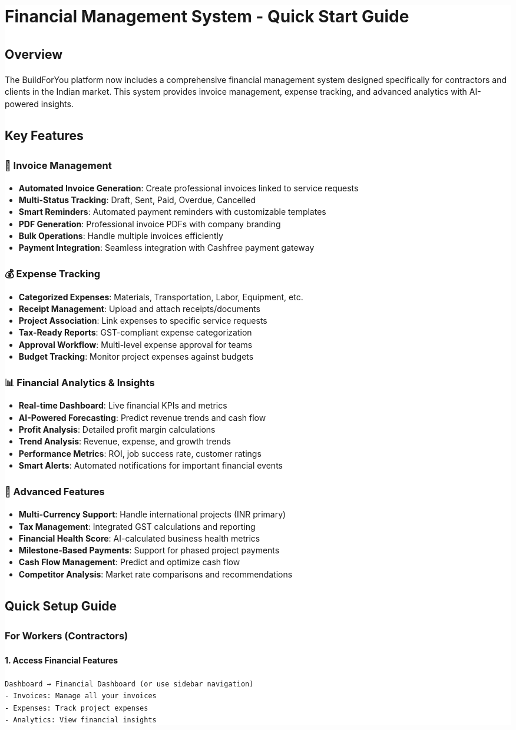 # Financial Management System - Quick Start Guide

## Overview
The BuildForYou platform now includes a comprehensive financial management system designed specifically for contractors and clients in the Indian market. This system provides invoice management, expense tracking, and advanced analytics with AI-powered insights.

## Key Features

### 🧾 Invoice Management
- **Automated Invoice Generation**: Create professional invoices linked to service requests
- **Multi-Status Tracking**: Draft, Sent, Paid, Overdue, Cancelled
- **Smart Reminders**: Automated payment reminders with customizable templates
- **PDF Generation**: Professional invoice PDFs with company branding
- **Bulk Operations**: Handle multiple invoices efficiently
- **Payment Integration**: Seamless integration with Cashfree payment gateway

### 💰 Expense Tracking
- **Categorized Expenses**: Materials, Transportation, Labor, Equipment, etc.
- **Receipt Management**: Upload and attach receipts/documents
- **Project Association**: Link expenses to specific service requests
- **Tax-Ready Reports**: GST-compliant expense categorization
- **Approval Workflow**: Multi-level expense approval for teams
- **Budget Tracking**: Monitor project expenses against budgets

### 📊 Financial Analytics & Insights
- **Real-time Dashboard**: Live financial KPIs and metrics
- **AI-Powered Forecasting**: Predict revenue trends and cash flow
- **Profit Analysis**: Detailed profit margin calculations
- **Trend Analysis**: Revenue, expense, and growth trends
- **Performance Metrics**: ROI, job success rate, customer ratings
- **Smart Alerts**: Automated notifications for important financial events

### 🎯 Advanced Features
- **Multi-Currency Support**: Handle international projects (INR primary)
- **Tax Management**: Integrated GST calculations and reporting
- **Financial Health Score**: AI-calculated business health metrics
- **Milestone-Based Payments**: Support for phased project payments
- **Cash Flow Management**: Predict and optimize cash flow
- **Competitor Analysis**: Market rate comparisons and recommendations

## Quick Setup Guide

### For Workers (Contractors)

#### 1. Access Financial Features
```
Dashboard → Financial Dashboard (or use sidebar navigation)
- Invoices: Manage all your invoices
- Expenses: Track project expenses
- Analytics: View financial insights
```
